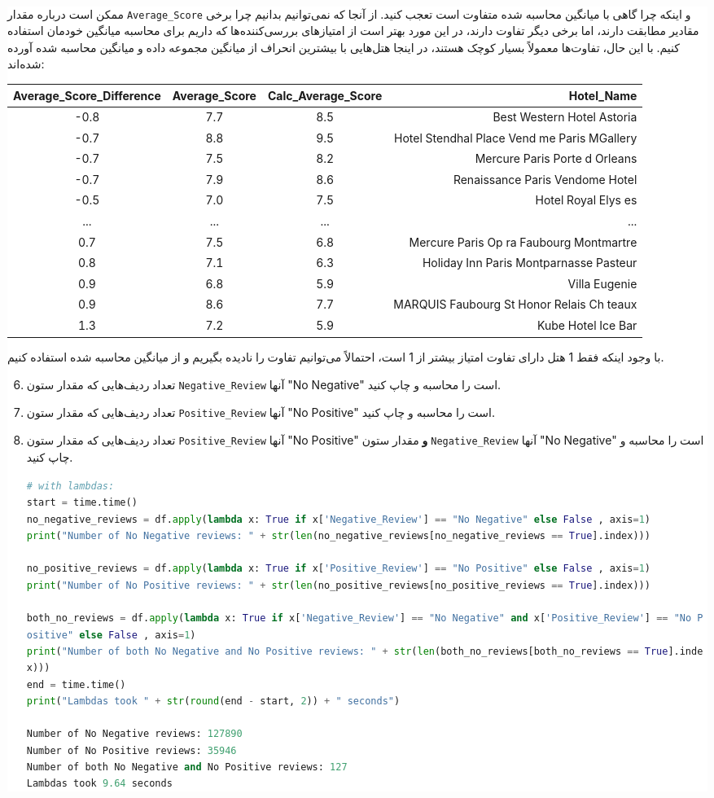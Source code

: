    ممکن است درباره مقدار `Average_Score` و اینکه چرا گاهی با میانگین محاسبه شده متفاوت است تعجب کنید. از آنجا که نمی‌توانیم بدانیم چرا برخی مقادیر مطابقت دارند، اما برخی دیگر تفاوت دارند، در این مورد بهتر است از امتیازهای بررسی‌کننده‌ها که داریم برای محاسبه میانگین خودمان استفاده کنیم. با این حال، تفاوت‌ها معمولاً بسیار کوچک هستند، در اینجا هتل‌هایی با بیشترین انحراف از میانگین مجموعه داده و میانگین محاسبه شده آورده شده‌اند:

   | Average_Score_Difference | Average_Score | Calc_Average_Score |                                  Hotel_Name |
   | :----------------------: | :-----------: | :----------------: | ------------------------------------------: |
   |           -0.8           |      7.7      |        8.5         |                  Best Western Hotel Astoria |
   |           -0.7           |      8.8      |        9.5         | Hotel Stendhal Place Vend me Paris MGallery |
   |           -0.7           |      7.5      |        8.2         |               Mercure Paris Porte d Orleans |
   |           -0.7           |      7.9      |        8.6         |             Renaissance Paris Vendome Hotel |
   |           -0.5           |      7.0      |        7.5         |                         Hotel Royal Elys es |
   |           ...            |      ...      |        ...         |                                         ... |
   |           0.7            |      7.5      |        6.8         |     Mercure Paris Op ra Faubourg Montmartre |
   |           0.8            |      7.1      |        6.3         |      Holiday Inn Paris Montparnasse Pasteur |
   |           0.9            |      6.8      |        5.9         |                               Villa Eugenie |
   |           0.9            |      8.6      |        7.7         |   MARQUIS Faubourg St Honor Relais Ch teaux |
   |           1.3            |      7.2      |        5.9         |                          Kube Hotel Ice Bar |

   با وجود اینکه فقط 1 هتل دارای تفاوت امتیاز بیشتر از 1 است، احتمالاً می‌توانیم تفاوت را نادیده بگیریم و از میانگین محاسبه شده استفاده کنیم.

6. تعداد ردیف‌هایی که مقدار ستون `Negative_Review` آنها "No Negative" است را محاسبه و چاپ کنید.

7. تعداد ردیف‌هایی که مقدار ستون `Positive_Review` آنها "No Positive" است را محاسبه و چاپ کنید.

8. تعداد ردیف‌هایی که مقدار ستون `Positive_Review` آنها "No Positive" **و** مقدار ستون `Negative_Review` آنها "No Negative" است را محاسبه و چاپ کنید.

   ```python
   # with lambdas:
   start = time.time()
   no_negative_reviews = df.apply(lambda x: True if x['Negative_Review'] == "No Negative" else False , axis=1)
   print("Number of No Negative reviews: " + str(len(no_negative_reviews[no_negative_reviews == True].index)))
   
   no_positive_reviews = df.apply(lambda x: True if x['Positive_Review'] == "No Positive" else False , axis=1)
   print("Number of No Positive reviews: " + str(len(no_positive_reviews[no_positive_reviews == True].index)))
   
   both_no_reviews = df.apply(lambda x: True if x['Negative_Review'] == "No Negative" and x['Positive_Review'] == "No Positive" else False , axis=1)
   print("Number of both No Negative and No Positive reviews: " + str(len(both_no_reviews[both_no_reviews == True].index)))
   end = time.time()
   print("Lambdas took " + str(round(end - start, 2)) + " seconds")
   
   Number of No Negative reviews: 127890
   Number of No Positive reviews: 35946
   Number of both No Negative and No Positive reviews: 127
   Lambdas took 9.64 seconds
   ```
